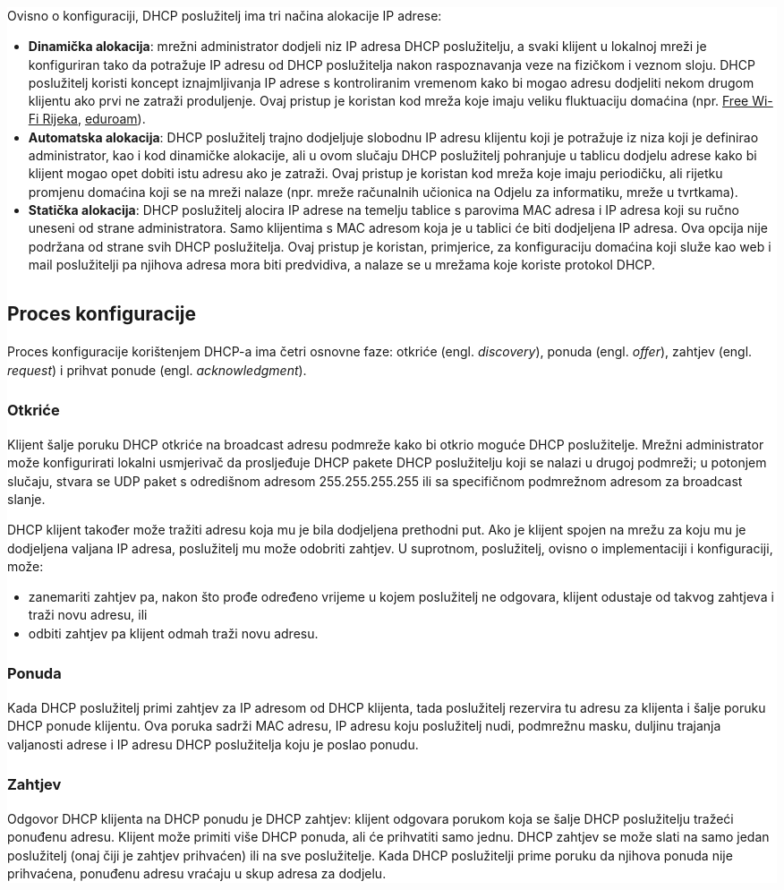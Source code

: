 Ovisno o konfiguraciji, DHCP poslužitelj ima tri načina alokacije IP adrese:

- **Dinamička alokacija**: mrežni administrator dodjeli niz IP adresa DHCP poslužitelju, a svaki klijent u lokalnoj mreži je konfiguriran tako da potražuje IP adresu od DHCP poslužitelja nakon raspoznavanja veze na fizičkom i veznom sloju. DHCP poslužitelj koristi koncept iznajmljivanja IP adrese s kontroliranim vremenom kako bi mogao adresu dodjeliti nekom drugom klijentu ako prvi ne zatraži produljenje. Ovaj pristup je koristan kod mreža koje imaju veliku fluktuaciju domaćina (npr. [Free Wi-Fi Rijeka](https://www.rijeka.hr/servisne-informacije/free-wi-fi-rijeka/), [eduroam](https://www.eduroam.org/)).
- **Automatska alokacija**: DHCP poslužitelj trajno dodjeljuje slobodnu IP adresu klijentu koji je potražuje iz niza koji je definirao administrator, kao i kod dinamičke alokacije, ali u ovom slučaju DHCP poslužitelj pohranjuje u tablicu dodjelu adrese kako bi klijent mogao opet dobiti istu adresu ako je zatraži. Ovaj pristup je koristan kod mreža koje imaju periodičku, ali rijetku promjenu domaćina koji se na mreži nalaze (npr. mreže računalnih učionica na Odjelu za informatiku, mreže u tvrtkama).
- **Statička alokacija**: DHCP poslužitelj alocira IP adrese na temelju tablice s parovima MAC adresa i IP adresa koji su ručno uneseni od strane administratora. Samo klijentima s MAC adresom koja je u tablici će biti dodjeljena IP adresa. Ova opcija nije podržana od strane svih DHCP poslužitelja. Ovaj pristup je koristan, primjerice, za konfiguraciju domaćina koji služe kao web i mail poslužitelji pa njihova adresa mora biti predvidiva, a nalaze se u mrežama koje koriste protokol DHCP.

## Proces konfiguracije

Proces konfiguracije korištenjem DHCP-a ima četri osnovne faze: otkriće (engl. *discovery*), ponuda (engl. *offer*), zahtjev (engl. *request*) i prihvat ponude (engl. *acknowledgment*).

### Otkriće

Klijent šalje poruku DHCP otkriće na broadcast adresu podmreže kako bi otkrio moguće DHCP poslužitelje. Mrežni administrator može konfigurirati lokalni usmjerivač da prosljeđuje DHCP pakete DHCP poslužitelju koji se nalazi u drugoj podmreži; u potonjem slučaju, stvara se UDP paket s odredišnom adresom 255.255.255.255 ili sa specifičnom podmrežnom adresom za broadcast slanje.

DHCP klijent također može tražiti adresu koja mu je bila dodjeljena prethodni put. Ako je klijent spojen na mrežu za koju mu je dodjeljena valjana IP adresa, poslužitelj mu može odobriti zahtjev. U suprotnom, poslužitelj, ovisno o implementaciji i konfiguraciji, može:

- zanemariti zahtjev pa, nakon što prođe određeno vrijeme u kojem poslužitelj ne odgovara, klijent odustaje od takvog zahtjeva i traži novu adresu, ili
- odbiti zahtjev pa klijent odmah traži novu adresu.

### Ponuda

Kada DHCP poslužitelj primi zahtjev za IP adresom od DHCP klijenta, tada poslužitelj rezervira tu adresu za klijenta i šalje poruku DHCP ponude klijentu. Ova poruka sadrži MAC adresu, IP adresu koju poslužitelj nudi, podmrežnu masku, duljinu trajanja valjanosti adrese i IP adresu DHCP poslužitelja koju je poslao ponudu.

### Zahtjev

Odgovor DHCP klijenta na DHCP ponudu je DHCP zahtjev: klijent odgovara porukom koja se šalje DHCP poslužitelju tražeći ponuđenu adresu. Klijent može primiti više DHCP ponuda, ali će prihvatiti samo jednu. DHCP zahtjev se može slati na samo jedan poslužitelj (onaj čiji je zahtjev prihvaćen) ili na sve poslužitelje. Kada DHCP poslužitelji prime poruku da njihova ponuda nije prihvaćena, ponuđenu adresu vraćaju u skup adresa za dodjelu.
